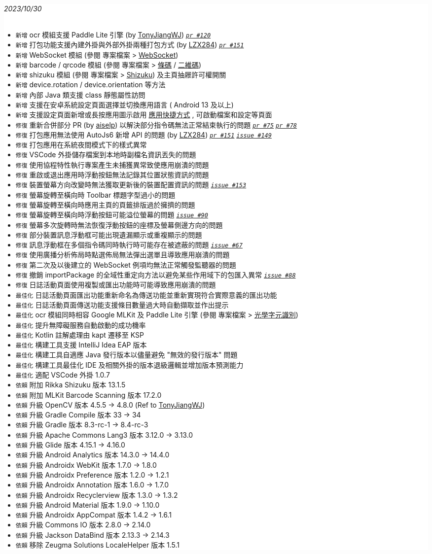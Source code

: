 ###### 2023/10/30

* `新增` ocr 模組支援 Paddle Lite 引擎 (by [TonyJiangWJ](https://github.com/TonyJiangWJ)) _[`pr #120`](http://pr.autojs6.com/120)_
* `新增` 打包功能支援內建外掛與外部外掛兩種打包方式 (by [LZX284](https://github.com/LZX284)) _[`pr #151`](http://pr.autojs6.com/151)_
* `新增` WebSocket 模組 (參閱 專案檔案 > [WebSocket](https://docs.autojs6.com/#/webSocketType))
* `新增` barcode / qrcode 模組 (參閱 專案檔案 > [條碼](https://docs.autojs6.com/#/barcode) / [二維碼](https://docs.autojs6.com/#/qrcode))
* `新增` shizuku 模組 (參閱 專案檔案 > [Shizuku](https://docs.autojs6.com/#/shizuku)) 及主頁抽屜許可權開關
* `新增` device.rotation / device.orientation 等方法
* `新增` 內部 Java 類支援 class 靜態屬性訪問
* `新增` 支援在安卓系統設定頁面選擇並切換應用語言 ( Android 13 及以上)
* `新增` 支援設定頁面新增或長按應用圖示啟用 [應用快捷方式](https://developer.android.com/guide/topics/ui/shortcuts?hl=zh-cn) , 可啟動檔案和設定等頁面
* `修復` 重新合併部分 PR (by [aiselp](https://github.com/aiselp)) 以解決部分指令碼無法正常結束執行的問題 _[`pr #75`](http://pr.autojs6.com/75)_ _[`pr #78`](http://pr.autojs6.com/78)_
* `修復` 打包應用無法使用 AutoJs6 新增 API 的問題 (by [LZX284](https://github.com/LZX284)) _[`pr #151`](http://pr.autojs6.com/151)_ _[`issue #149`](http://issues.autojs6.com/149)_
* `修復` 打包應用在系統夜間模式下的樣式異常
* `修復` VSCode 外掛儲存檔案到本地時副檔名資訊丟失的問題
* `修復` 使用協程特性執行專案產生未捕獲異常致使應用崩潰的問題
* `修復` 重啟或退出應用時浮動按鈕無法記錄其位置狀態資訊的問題
* `修復` 裝置螢幕方向改變時無法獲取更新後的裝置配置資訊的問題 _[`issue #153`](http://issues.autojs6.com/153)_
* `修復` 螢幕旋轉至橫向時 Toolbar 標題字型過小的問題
* `修復` 螢幕旋轉至橫向時應用主頁的頁籤排版過於擁擠的問題
* `修復` 螢幕旋轉至橫向時浮動按鈕可能溢位螢幕的問題 _[`issue #90`](http://issues.autojs6.com/90)_
* `修復` 螢幕多次旋轉時無法恢復浮動按鈕的座標及螢幕側邊方向的問題
* `修復` 部分裝置訊息浮動框可能出現遺漏顯示或重複顯示的問題
* `修復` 訊息浮動框在多個指令碼同時執行時可能存在被遮蔽的問題 _[`issue #67`](http://issues.autojs6.com/67)_
* `修復` 使用廣播分析佈局時點選佈局無法彈出選單且導致應用崩潰的問題
* `修復` 第二次及以後建立的 WebSocket 例項均無法正常觸發監聽器的問題
* `修復` 撤銷 importPackage 的全域性重定向方法以避免某些作用域下的包匯入異常 _[`issue #88`](http://issues.autojs6.com/88)_
* `修復` 日誌活動頁面使用複製或匯出功能時可能導致應用崩潰的問題
* `最佳化` 日誌活動頁面匯出功能重新命名為傳送功能並重新實現符合實際意義的匯出功能
* `最佳化` 日誌活動頁面傳送功能支援條目數量過大時自動擷取並作出提示
* `最佳化` ocr 模組同時相容 Google MLKit 及 Paddle Lite 引擎 (參閱 專案檔案 > [光學字元識別](https://docs.autojs6.com/#/ocr?id=p-mode))
* `最佳化` 提升無障礙服務自動啟動的成功機率
* `最佳化` Kotlin 註解處理由 kapt 遷移至 KSP
* `最佳化` 構建工具支援 IntelliJ Idea EAP 版本
* `最佳化` 構建工具自適應 Java 發行版本以儘量避免 "無效的發行版本" 問題
* `最佳化` 構建工具最佳化 IDE 及相關外掛的版本退級邏輯並增加版本預測能力
* `最佳化` 適配 VSCode 外掛 1.0.7
* `依賴` 附加 Rikka Shizuku 版本 13.1.5
* `依賴` 附加 MLKit Barcode Scanning 版本 17.2.0
* `依賴` 升級 OpenCV 版本 4.5.5 -> 4.8.0 (Ref to [TonyJiangWJ](https://github.com/TonyJiangWJ))
* `依賴` 升級 Gradle Compile 版本 33 -> 34
* `依賴` 升級 Gradle 版本 8.3-rc-1 -> 8.4-rc-3
* `依賴` 升級 Apache Commons Lang3 版本 3.12.0 -> 3.13.0
* `依賴` 升級 Glide 版本 4.15.1 -> 4.16.0
* `依賴` 升級 Android Analytics 版本 14.3.0 -> 14.4.0
* `依賴` 升級 Androidx WebKit 版本 1.7.0 -> 1.8.0
* `依賴` 升級 Androidx Preference 版本 1.2.0 -> 1.2.1
* `依賴` 升級 Androidx Annotation 版本 1.6.0 -> 1.7.0
* `依賴` 升級 Androidx Recyclerview 版本 1.3.0 -> 1.3.2
* `依賴` 升級 Android Material 版本 1.9.0 -> 1.10.0
* `依賴` 升級 Androidx AppCompat 版本 1.4.2 -> 1.6.1
* `依賴` 升級 Commons IO 版本 2.8.0 -> 2.14.0
* `依賴` 升級 Jackson DataBind 版本 2.13.3 -> 2.14.3
* `依賴` 移除 Zeugma Solutions LocaleHelper 版本 1.5.1
